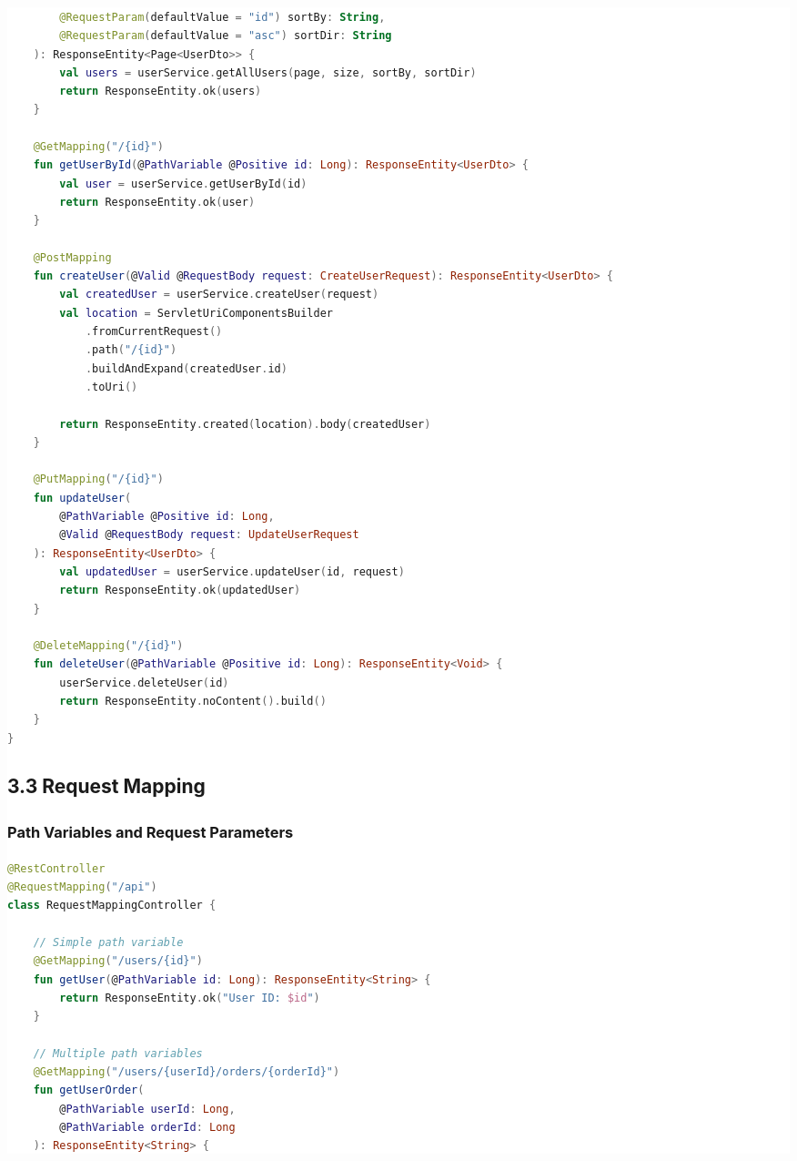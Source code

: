 ```kotlin
        @RequestParam(defaultValue = "id") sortBy: String,
        @RequestParam(defaultValue = "asc") sortDir: String
    ): ResponseEntity<Page<UserDto>> {
        val users = userService.getAllUsers(page, size, sortBy, sortDir)
        return ResponseEntity.ok(users)
    }
    
    @GetMapping("/{id}")
    fun getUserById(@PathVariable @Positive id: Long): ResponseEntity<UserDto> {
        val user = userService.getUserById(id)
        return ResponseEntity.ok(user)
    }
    
    @PostMapping
    fun createUser(@Valid @RequestBody request: CreateUserRequest): ResponseEntity<UserDto> {
        val createdUser = userService.createUser(request)
        val location = ServletUriComponentsBuilder
            .fromCurrentRequest()
            .path("/{id}")
            .buildAndExpand(createdUser.id)
            .toUri()
        
        return ResponseEntity.created(location).body(createdUser)
    }
    
    @PutMapping("/{id}")
    fun updateUser(
        @PathVariable @Positive id: Long,
        @Valid @RequestBody request: UpdateUserRequest
    ): ResponseEntity<UserDto> {
        val updatedUser = userService.updateUser(id, request)
        return ResponseEntity.ok(updatedUser)
    }
    
    @DeleteMapping("/{id}")
    fun deleteUser(@PathVariable @Positive id: Long): ResponseEntity<Void> {
        userService.deleteUser(id)
        return ResponseEntity.noContent().build()
    }
}
```

## 3.3 Request Mapping

### Path Variables and Request Parameters

```kotlin
@RestController
@RequestMapping("/api")
class RequestMappingController {
    
    // Simple path variable
    @GetMapping("/users/{id}")
    fun getUser(@PathVariable id: Long): ResponseEntity<String> {
        return ResponseEntity.ok("User ID: $id")
    }
    
    // Multiple path variables
    @GetMapping("/users/{userId}/orders/{orderId}")
    fun getUserOrder(
        @PathVariable userId: Long,
        @PathVariable orderId: Long
    ): ResponseEntity<String> {
```